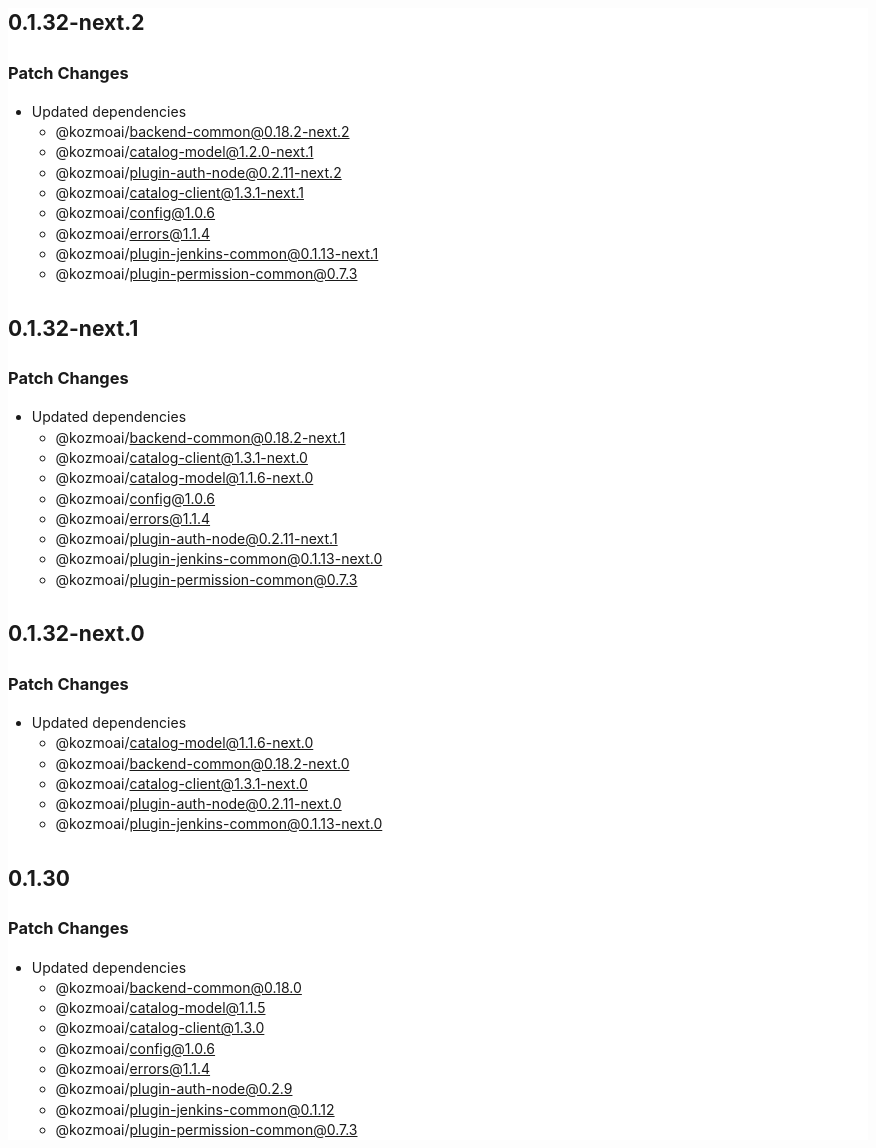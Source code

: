 ## 0.1.32-next.2

### Patch Changes

- Updated dependencies
  - @kozmoai/backend-common@0.18.2-next.2
  - @kozmoai/catalog-model@1.2.0-next.1
  - @kozmoai/plugin-auth-node@0.2.11-next.2
  - @kozmoai/catalog-client@1.3.1-next.1
  - @kozmoai/config@1.0.6
  - @kozmoai/errors@1.1.4
  - @kozmoai/plugin-jenkins-common@0.1.13-next.1
  - @kozmoai/plugin-permission-common@0.7.3

## 0.1.32-next.1

### Patch Changes

- Updated dependencies
  - @kozmoai/backend-common@0.18.2-next.1
  - @kozmoai/catalog-client@1.3.1-next.0
  - @kozmoai/catalog-model@1.1.6-next.0
  - @kozmoai/config@1.0.6
  - @kozmoai/errors@1.1.4
  - @kozmoai/plugin-auth-node@0.2.11-next.1
  - @kozmoai/plugin-jenkins-common@0.1.13-next.0
  - @kozmoai/plugin-permission-common@0.7.3

## 0.1.32-next.0

### Patch Changes

- Updated dependencies
  - @kozmoai/catalog-model@1.1.6-next.0
  - @kozmoai/backend-common@0.18.2-next.0
  - @kozmoai/catalog-client@1.3.1-next.0
  - @kozmoai/plugin-auth-node@0.2.11-next.0
  - @kozmoai/plugin-jenkins-common@0.1.13-next.0

## 0.1.30

### Patch Changes

- Updated dependencies
  - @kozmoai/backend-common@0.18.0
  - @kozmoai/catalog-model@1.1.5
  - @kozmoai/catalog-client@1.3.0
  - @kozmoai/config@1.0.6
  - @kozmoai/errors@1.1.4
  - @kozmoai/plugin-auth-node@0.2.9
  - @kozmoai/plugin-jenkins-common@0.1.12
  - @kozmoai/plugin-permission-common@0.7.3
